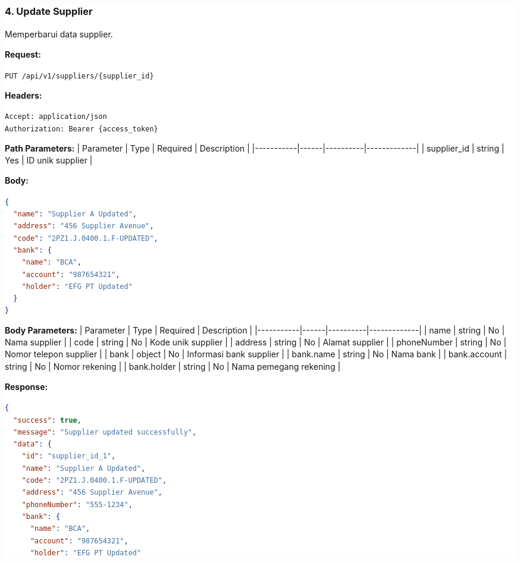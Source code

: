
### 4. Update Supplier
Memperbarui data supplier.

**Request:**
```http
PUT /api/v1/suppliers/{supplier_id}
```

**Headers:**
```
Accept: application/json
Authorization: Bearer {access_token}
```

**Path Parameters:**
| Parameter | Type | Required | Description |
|-----------|------|----------|-------------|
| supplier_id | string | Yes | ID unik supplier |

**Body:**
```json
{
  "name": "Supplier A Updated",
  "address": "456 Supplier Avenue",
  "code": "2PZ1.J.0400.1.F-UPDATED",
  "bank": {
    "name": "BCA",
    "account": "987654321",
    "holder": "EFG PT Updated"
  }
}
```

**Body Parameters:**
| Parameter | Type | Required | Description |
|-----------|------|----------|-------------|
| name | string | No | Nama supplier |
| code | string | No | Kode unik supplier |
| address | string | No | Alamat supplier |
| phoneNumber | string | No | Nomor telepon supplier |
| bank | object | No | Informasi bank supplier |
| bank.name | string | No | Nama bank |
| bank.account | string | No | Nomor rekening |
| bank.holder | string | No | Nama pemegang rekening |

**Response:**
```json
{
  "success": true,
  "message": "Supplier updated successfully",
  "data": {
    "id": "supplier_id_1",
    "name": "Supplier A Updated",
    "code": "2PZ1.J.0400.1.F-UPDATED",
    "address": "456 Supplier Avenue",
    "phoneNumber": "555-1234",
    "bank": {
      "name": "BCA",
      "account": "987654321",
      "holder": "EFG PT Updated"
```